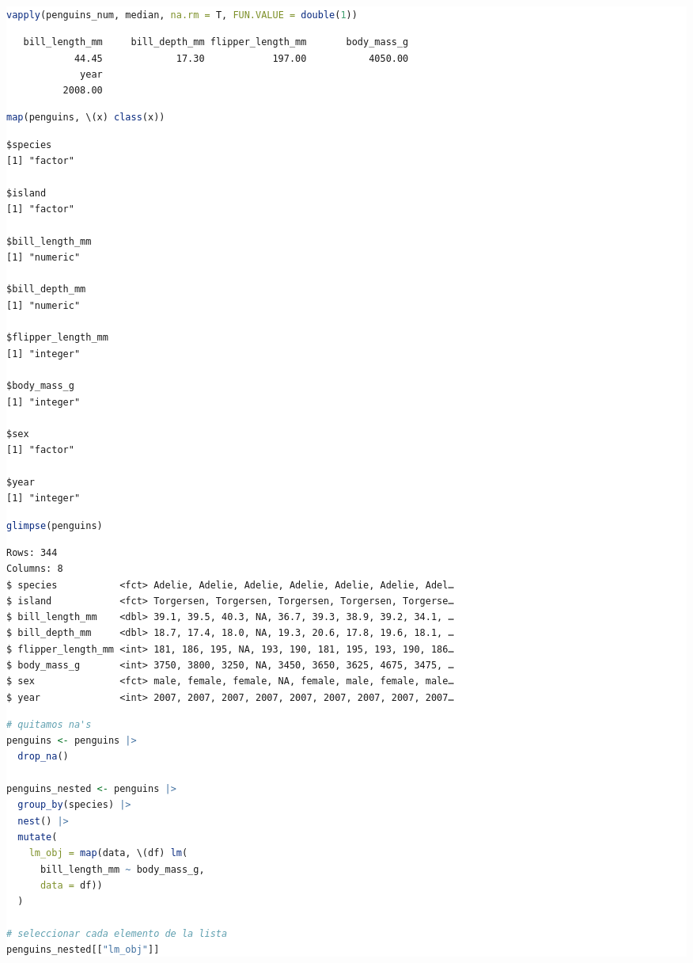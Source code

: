 ``` r
vapply(penguins_num, median, na.rm = T, FUN.VALUE = double(1))
```

       bill_length_mm     bill_depth_mm flipper_length_mm       body_mass_g 
                44.45             17.30            197.00           4050.00 
                 year 
              2008.00 

``` r
map(penguins, \(x) class(x))
```

    $species
    [1] "factor"

    $island
    [1] "factor"

    $bill_length_mm
    [1] "numeric"

    $bill_depth_mm
    [1] "numeric"

    $flipper_length_mm
    [1] "integer"

    $body_mass_g
    [1] "integer"

    $sex
    [1] "factor"

    $year
    [1] "integer"

``` r
glimpse(penguins)
```

    Rows: 344
    Columns: 8
    $ species           <fct> Adelie, Adelie, Adelie, Adelie, Adelie, Adelie, Adel…
    $ island            <fct> Torgersen, Torgersen, Torgersen, Torgersen, Torgerse…
    $ bill_length_mm    <dbl> 39.1, 39.5, 40.3, NA, 36.7, 39.3, 38.9, 39.2, 34.1, …
    $ bill_depth_mm     <dbl> 18.7, 17.4, 18.0, NA, 19.3, 20.6, 17.8, 19.6, 18.1, …
    $ flipper_length_mm <int> 181, 186, 195, NA, 193, 190, 181, 195, 193, 190, 186…
    $ body_mass_g       <int> 3750, 3800, 3250, NA, 3450, 3650, 3625, 4675, 3475, …
    $ sex               <fct> male, female, female, NA, female, male, female, male…
    $ year              <int> 2007, 2007, 2007, 2007, 2007, 2007, 2007, 2007, 2007…

``` r
# quitamos na's
penguins <- penguins |> 
  drop_na()

penguins_nested <- penguins |>
  group_by(species) |>
  nest() |> 
  mutate(
    lm_obj = map(data, \(df) lm(
      bill_length_mm ~ body_mass_g,
      data = df))
  )

# seleccionar cada elemento de la lista
penguins_nested[["lm_obj"]]
```
